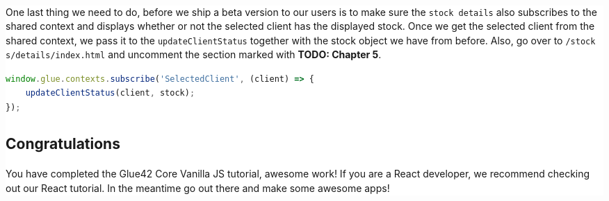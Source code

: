 One last thing we need to do, before we ship a beta version to our users is to make sure the `stock details` also subscribes to the shared context and displays whether or not the selected client has the displayed stock. Once we get the selected client from the shared context, we pass it to the `updateClientStatus` together with the stock object we have from before. Also, go over to `/stocks/details/index.html` and uncomment the section marked with **TODO: Chapter 5**.

```javascript
window.glue.contexts.subscribe('SelectedClient', (client) => {
    updateClientStatus(client, stock);
});
```

## Congratulations

You have completed the Glue42 Core Vanilla JS tutorial, awesome work! If you are a React developer, we recommend checking out our React tutorial. In the meantime go out there and make some awesome apps!
